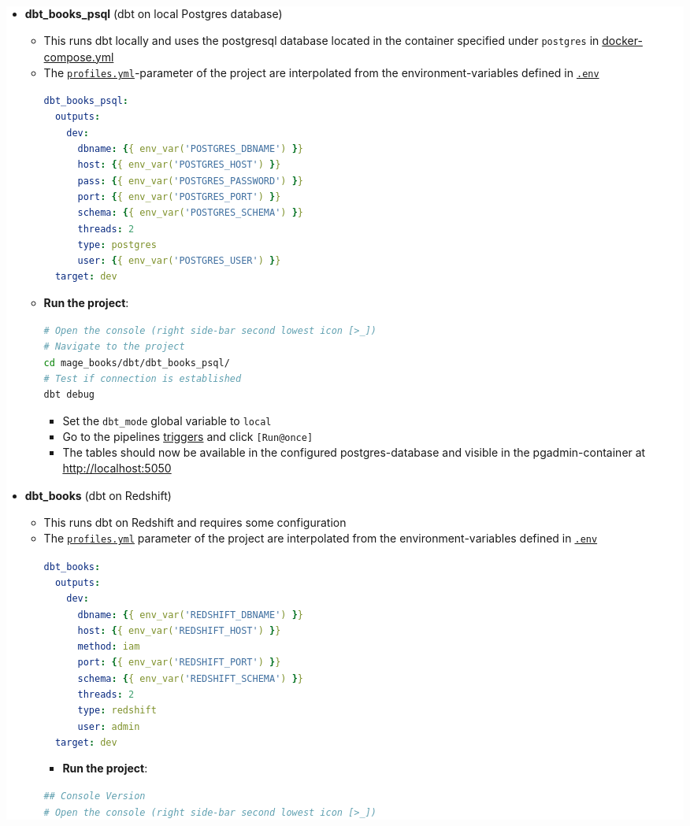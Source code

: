 
- **dbt_books_psql** (dbt on local Postgres database)
  - This runs dbt locally and uses the postgresql database located in the container specified under `postgres` in [docker-compose.yml](docker-compose.yml#L26)
  - The [`profiles.yml`](./mage_books/dbt/dbt_books_psql/profiles.yml)-parameter of the project are interpolated from the environment-variables defined in [`.env`](.env)
    ```yml
    dbt_books_psql:
      outputs:
        dev:
          dbname: {{ env_var('POSTGRES_DBNAME') }}
          host: {{ env_var('POSTGRES_HOST') }}
          pass: {{ env_var('POSTGRES_PASSWORD') }}
          port: {{ env_var('POSTGRES_PORT') }}
          schema: {{ env_var('POSTGRES_SCHEMA') }}
          threads: 2
          type: postgres
          user: {{ env_var('POSTGRES_USER') }}
      target: dev
    ```
  - **Run the project**:
    ```bash
    # Open the console (right side-bar second lowest icon [>_])
    # Navigate to the project
    cd mage_books/dbt/dbt_books_psql/
    # Test if connection is established
    dbt debug
    ```
    - Set the `dbt_mode` global variable to `local`
    - Go to the pipelines [triggers](http://localhost:6789/pipelines/book_data_processing/triggers/) and click `[Run@once]` 
    - The tables should now be available in the configured postgres-database and visible in the pgadmin-container at [http://localhost:5050](http://localhost:5050/)

- **dbt_books** (dbt on Redshift)
  - This runs dbt on Redshift and requires some configuration
  - The [`profiles.yml`](./mage_books/dbt/dbt_books/profiles.yml) parameter of the project are interpolated from the environment-variables defined in [`.env`](.env)
    ```yml
    dbt_books:
      outputs:
        dev:
          dbname: {{ env_var('REDSHIFT_DBNAME') }}
          host: {{ env_var('REDSHIFT_HOST') }}
          method: iam
          port: {{ env_var('REDSHIFT_PORT') }}
          schema: {{ env_var('REDSHIFT_SCHEMA') }}
          threads: 2
          type: redshift
          user: admin
      target: dev
      ```
    - **Run the project**:
    ```bash
    ## Console Version
    # Open the console (right side-bar second lowest icon [>_])